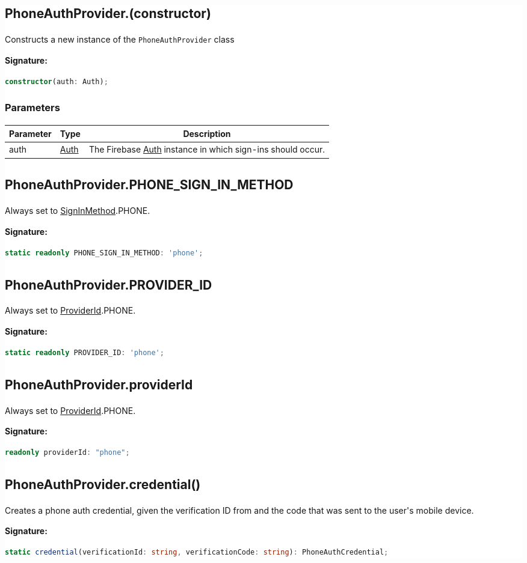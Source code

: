 ## PhoneAuthProvider.(constructor)

Constructs a new instance of the `PhoneAuthProvider` class

<b>Signature:</b>

```typescript
constructor(auth: Auth);
```

### Parameters

|  Parameter | Type | Description |
|  --- | --- | --- |
|  auth | [Auth](./auth.auth.md#auth_interface) | The Firebase [Auth](./auth.auth.md#auth_interface) instance in which sign-ins should occur. |

## PhoneAuthProvider.PHONE\_SIGN\_IN\_METHOD

Always set to [SignInMethod](./auth.md#signinmethod).PHONE.

<b>Signature:</b>

```typescript
static readonly PHONE_SIGN_IN_METHOD: 'phone';
```

## PhoneAuthProvider.PROVIDER\_ID

Always set to [ProviderId](./auth.md#providerid).PHONE.

<b>Signature:</b>

```typescript
static readonly PROVIDER_ID: 'phone';
```

## PhoneAuthProvider.providerId

Always set to [ProviderId](./auth.md#providerid).PHONE.

<b>Signature:</b>

```typescript
readonly providerId: "phone";
```

## PhoneAuthProvider.credential()

Creates a phone auth credential, given the verification ID from  and the code that was sent to the user's mobile device.

<b>Signature:</b>

```typescript
static credential(verificationId: string, verificationCode: string): PhoneAuthCredential;
```
